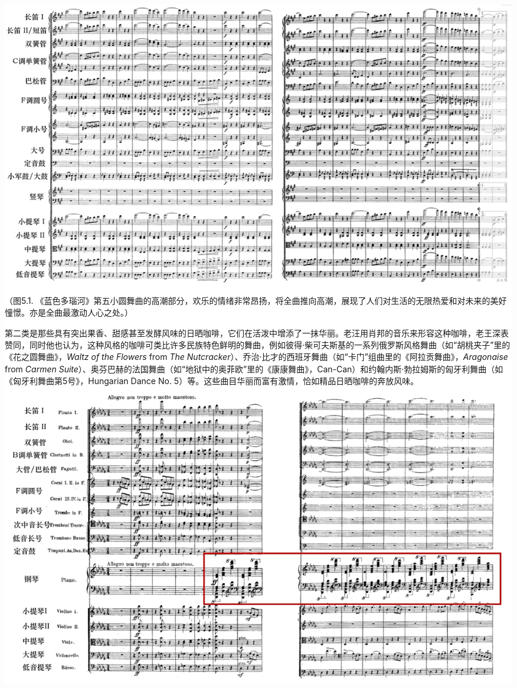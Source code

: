 ![这是图片](5.1.png "蓝色多瑙河")

（图5.1. 《蓝色多瑙河》第五小圆舞曲的高潮部分，欢乐的情绪非常昂扬，将全曲推向高潮，展现了人们对生活的无限热爱和对未来的美好憧憬。亦是全曲最激动人心之处。）

第二类是那些具有突出果香、甜感甚至发酵风味的日晒咖啡，它们在活泼中增添了一抹华丽。老汪用肖邦的音乐来形容这种咖啡，老王深表赞同，同时他也认为，这种风格的咖啡可类比许多民族特色鲜明的舞曲，例如彼得·柴可夫斯基的一系列俄罗斯风格舞曲（如“胡桃夹子”里的《花之圆舞曲》，*Waltz of the Flowers* from *The Nutcracker*）、乔治·比才的西班牙舞曲（如“卡门”组曲里的《阿拉贡舞曲》，*Aragonaise* from *Carmen Suite*）、奥芬巴赫的法国舞曲（如“地狱中的奥菲欧”里的《康康舞曲》，Can-Can）和约翰内斯·勃拉姆斯的匈牙利舞曲（如《匈牙利舞曲第5号》，Hungarian Dance No. 5）等。这些曲目华丽而富有激情，恰如精品日晒咖啡的奔放风味。

![这是图片](5.2.png "柴可夫斯基")
